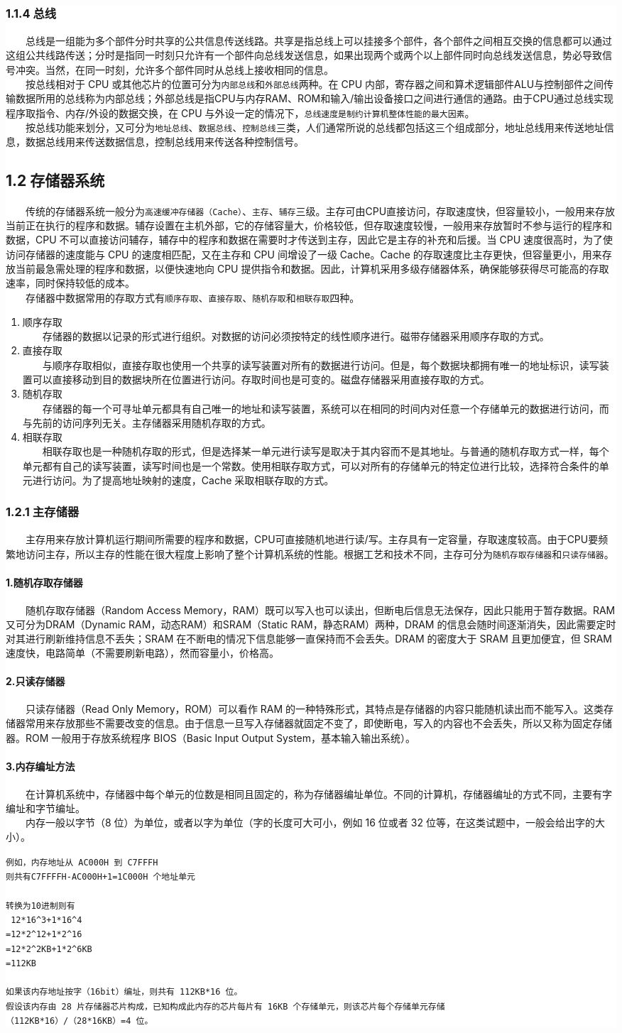 ### 1.1.4 总线

&emsp;&emsp;总线是一组能为多个部件分时共享的公共信息传送线路。共享是指总线上可以挂接多个部件，各个部件之间相互交换的信息都可以通过这组公共线路传送；分时是指同一时刻只允许有一个部件向总线发送信息，如果出现两个或两个以上部件同时向总线发送信息，势必导致信号冲突。当然，在同一时刻，允许多个部件同时从总线上接收相同的信息。  
&emsp;&emsp;按总线相对于 CPU 或其他芯片的位置可分为`内部总线`和`外部总线`两种。在 CPU 内部，寄存器之间和算术逻辑部件ALU与控制部件之间传输数据所用的总线称为内部总线；外部总线是指CPU与内存RAM、ROM和输入/输出设备接口之间进行通信的通路。由于CPU通过总线实现程序取指令、内存/外设的数据交换，在 CPU 与外设一定的情况下，`总线速度是制约计算机整体性能的最大因素`。  
&emsp;&emsp;按总线功能来划分，又可分为`地址总线`、`数据总线`、`控制总线`三类，人们通常所说的总线都包括这三个组成部分，地址总线用来传送地址信息，数据总线用来传送数据信息，控制总线用来传送各种控制信号。

## 1.2 存储器系统
 
&emsp;&emsp;传统的存储器系统一般分为`高速缓冲存储器（Cache）`、`主存`、`辅存`三级。主存可由CPU直接访问，存取速度快，但容量较小，一般用来存放当前正在执行的程序和数据。辅存设置在主机外部，它的存储容量大，价格较低，但存取速度较慢，一般用来存放暂时不参与运行的程序和数据，CPU 不可以直接访问辅存，辅存中的程序和数据在需要时才传送到主存，因此它是主存的补充和后援。当 CPU 速度很高时，为了使访问存储器的速度能与 CPU 的速度相匹配，又在主存和 CPU 间增设了一级 Cache。Cache 的存取速度比主存更快，但容量更小，用来存放当前最急需处理的程序和数据，以便快速地向 CPU 提供指令和数据。因此，计算机采用多级存储器体系，确保能够获得尽可能高的存取速率，同时保持较低的成本。  
&emsp;&emsp;存储器中数据常用的存取方式有`顺序存取`、`直接存取`、`随机存取`和`相联存取`四种。
1. 顺序存取  
&emsp;&emsp;存储器的数据以记录的形式进行组织。对数据的访问必须按特定的线性顺序进行。磁带存储器采用顺序存取的方式。
2. 直接存取  
&emsp;&emsp;与顺序存取相似，直接存取也使用一个共享的读写装置对所有的数据进行访问。但是，每个数据块都拥有唯一的地址标识，读写装置可以直接移动到目的数据块所在位置进行访问。存取时间也是可变的。磁盘存储器采用直接存取的方式。
3. 随机存取  
&emsp;&emsp;存储器的每一个可寻址单元都具有自己唯一的地址和读写装置，系统可以在相同的时间内对任意一个存储单元的数据进行访问，而与先前的访问序列无关。主存储器采用随机存取的方式。
4. 相联存取  
&emsp;&emsp;相联存取也是一种随机存取的形式，但是选择某一单元进行读写是取决于其内容而不是其地址。与普通的随机存取方式一样，每个单元都有自己的读写装置，读写时间也是一个常数。使用相联存取方式，可以对所有的存储单元的特定位进行比较，选择符合条件的单元进行访问。为了提高地址映射的速度，Cache 采取相联存取的方式。
    
### 1.2.1 主存储器
&emsp;&emsp;主存用来存放计算机运行期间所需要的程序和数据，CPU可直接随机地进行读/写。主存具有一定容量，存取速度较高。由于CPU要频繁地访问主存，所以主存的性能在很大程度上影响了整个计算机系统的性能。根据工艺和技术不同，主存可分为`随机存取存储器`和`只读存储器`。

#### 1.随机存取存储器
&emsp;&emsp;随机存取存储器（Random Access Memory，RAM）既可以写入也可以读出，但断电后信息无法保存，因此只能用于暂存数据。RAM又可分为DRAM（Dynamic RAM，动态RAM）和SRAM（Static RAM，静态RAM）两种，DRAM 的信息会随时间逐渐消失，因此需要定时对其进行刷新维持信息不丢失；SRAM 在不断电的情况下信息能够一直保持而不会丢失。DRAM 的密度大于 SRAM 且更加便宜，但 SRAM 速度快，电路简单（不需要刷新电路），然而容量小，价格高。
#### 2.只读存储器
&emsp;&emsp;只读存储器（Read Only Memory，ROM）可以看作 RAM 的一种特殊形式，其特点是存储器的内容只能随机读出而不能写入。这类存储器常用来存放那些不需要改变的信息。由于信息一旦写入存储器就固定不变了，即使断电，写入的内容也不会丢失，所以又称为固定存储器。ROM 一般用于存放系统程序 BIOS（Basic Input Output System，基本输入输出系统）。
#### 3.内存编址方法
&emsp;&emsp;在计算机系统中，存储器中每个单元的位数是相同且固定的，称为存储器编址单位。不同的计算机，存储器编址的方式不同，主要有字编址和字节编址。  
&emsp;&emsp;内存一般以字节（8 位）为单位，或者以字为单位（字的长度可大可小，例如 16 位或者 32 位等，在这类试题中，一般会给出字的大小）。
```Example
例如，内存地址从 AC000H 到 C7FFFH
则共有C7FFFFH-AC000H+1=1C000H 个地址单元

转换为10进制则有 
 12*16^3+1*16^4
=12*2^12+1*2^16
=12*2^2KB+1*2^6KB
=112KB

如果该内存地址按字（16bit）编址，则共有 112KB*16 位。
假设该内存由 28 片存储器芯片构成，已知构成此内存的芯片每片有 16KB 个存储单元，则该芯片每个存储单元存储
（112KB*16）/（28*16KB）=4 位。
```

